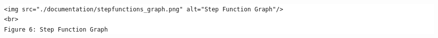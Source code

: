     <img src="./documentation/stepfunctions_graph.png" alt="Step Function Graph"/>
    <br>
    Figure 6: Step Function Graph
</p>
